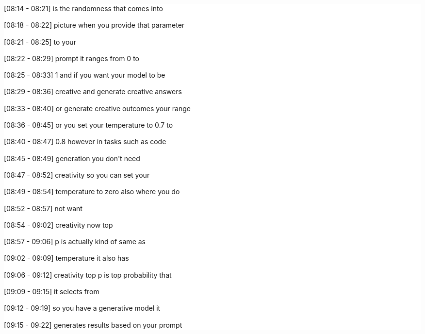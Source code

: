 [08:14 - 08:21]
is the randomness that comes into

[08:18 - 08:22]
picture when you provide that parameter

[08:21 - 08:25]
to your

[08:22 - 08:29]
prompt it ranges from 0 to

[08:25 - 08:33]
1 and if you want your model to be

[08:29 - 08:36]
creative and generate creative answers

[08:33 - 08:40]
or generate creative outcomes your range

[08:36 - 08:45]
or you set your temperature to 0.7 to

[08:40 - 08:47]
0.8 however in tasks such as code

[08:45 - 08:49]
generation you don't need

[08:47 - 08:52]
creativity so you can set your

[08:49 - 08:54]
temperature to zero also where you do

[08:52 - 08:57]
not want

[08:54 - 09:02]
creativity now top

[08:57 - 09:06]
p is actually kind of same as

[09:02 - 09:09]
temperature it also has

[09:06 - 09:12]
creativity top p is top probability that

[09:09 - 09:15]
it selects from

[09:12 - 09:19]
so you have a generative model it

[09:15 - 09:22]
generates results based on your prompt
